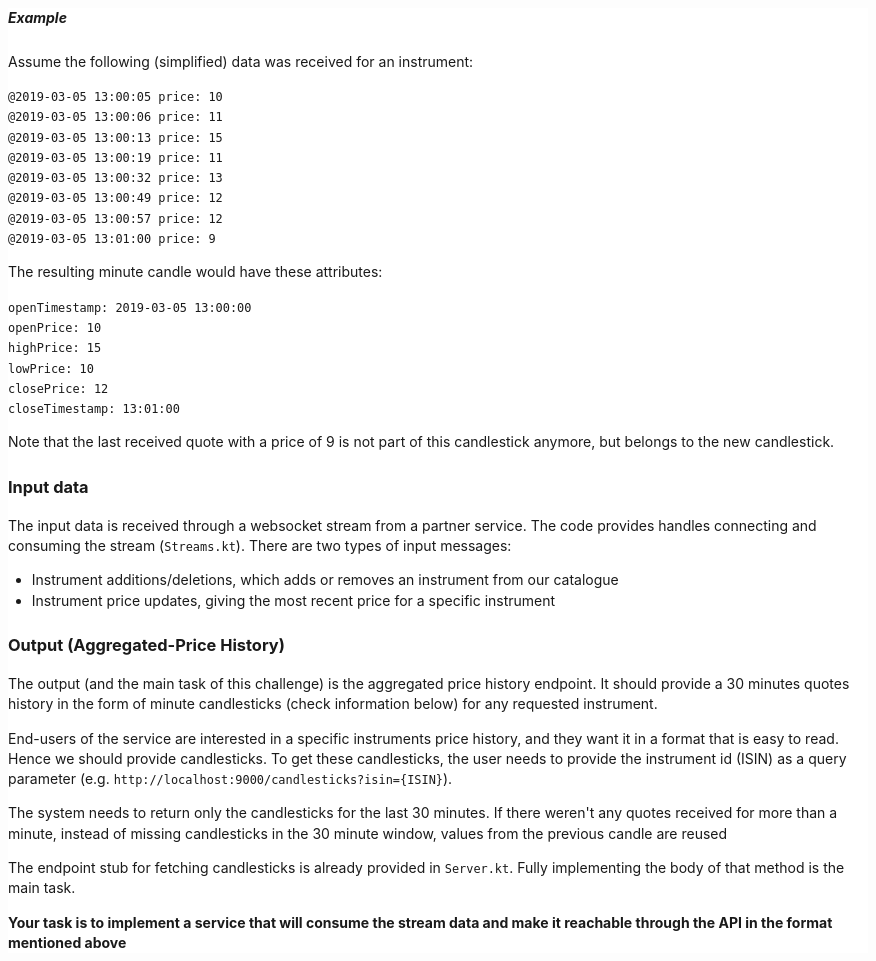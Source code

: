 ##### Example
Assume the following (simplified) data was received for an instrument:
```
@2019-03-05 13:00:05 price: 10
@2019-03-05 13:00:06 price: 11
@2019-03-05 13:00:13 price: 15
@2019-03-05 13:00:19 price: 11
@2019-03-05 13:00:32 price: 13
@2019-03-05 13:00:49 price: 12
@2019-03-05 13:00:57 price: 12
@2019-03-05 13:01:00 price: 9
```
The resulting minute candle would have these attributes:
```
openTimestamp: 2019-03-05 13:00:00
openPrice: 10
highPrice: 15
lowPrice: 10
closePrice: 12
closeTimestamp: 13:01:00
```
Note that the last received quote with a price of 9 is not part of this candlestick anymore, but belongs to the new candlestick.

### Input data
The input data is received through a websocket stream from a partner service.
The code provides handles connecting and consuming the stream (`Streams.kt`).
There are two types of input messages:

  - Instrument additions/deletions, which adds or removes an instrument from our catalogue
  - Instrument price updates, giving the most recent price for a specific instrument


### Output (Aggregated-Price History)
The output (and the main task of this challenge) is the aggregated price history endpoint.
It should provide a 30 minutes quotes history in the form of minute candlesticks (check information below) for any requested instrument.

End-users of the service are interested in a specific instruments price history, and they want it in a format that is easy to read.
Hence we should provide candlesticks.
To get these candlesticks, the user needs to provide the instrument id (ISIN) as a query parameter (e.g. `http://localhost:9000/candlesticks?isin={ISIN}`). 

The system needs to return only the candlesticks for the last 30 minutes.
If there weren't any quotes received for more than a minute, instead of missing candlesticks in the 30 minute window, values from the previous candle are reused

The endpoint stub for fetching candlesticks is already provided in `Server.kt`. Fully implementing the body of that method is the main task.

**Your task is to implement a service that will consume the stream data and make it reachable through the API in the format mentioned above**
